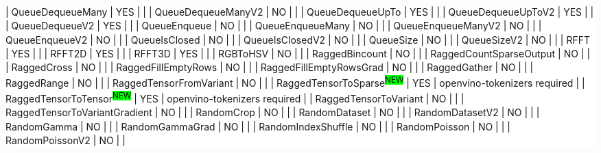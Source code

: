 | QueueDequeueMany                                        | YES                           |                               |
| QueueDequeueManyV2                                      | NO                            |                               |
| QueueDequeueUpTo                                        | YES                           |                               |
| QueueDequeueUpToV2                                      | YES                           |                               |
| QueueDequeueV2                                          | YES                           |                               |
| QueueEnqueue                                            | NO                            |                               |
| QueueEnqueueMany                                        | NO                            |                               |
| QueueEnqueueManyV2                                      | NO                            |                               |
| QueueEnqueueV2                                          | NO                            |                               |
| QueueIsClosed                                           | NO                            |                               |
| QueueIsClosedV2                                         | NO                            |                               |
| QueueSize                                               | NO                            |                               |
| QueueSizeV2                                             | NO                            |                               |
| RFFT                                                    | YES                           |                               |
| RFFT2D                                                  | YES                           |                               |
| RFFT3D                                                  | YES                           |                               |
| RGBToHSV                                                | NO                            |                               |
| RaggedBincount                                          | NO                            |                               |
| RaggedCountSparseOutput                                 | NO                            |                               |
| RaggedCross                                             | NO                            |                               |
| RaggedFillEmptyRows                                     | NO                            |                               |
| RaggedFillEmptyRowsGrad                                 | NO                            |                               |
| RaggedGather                                            | NO                            |                               |
| RaggedRange                                             | NO                            |                               |
| RaggedTensorFromVariant                                 | NO                            |                               |
| RaggedTensorToSparse<sup><mark style="background-color: #00FF00">NEW</mark></sup> | YES                           | openvino-tokenizers required  |
| RaggedTensorToTensor<sup><mark style="background-color: #00FF00">NEW</mark></sup> | YES                           | openvino-tokenizers required  |
| RaggedTensorToVariant                                   | NO                            |                               |
| RaggedTensorToVariantGradient                           | NO                            |                               |
| RandomCrop                                              | NO                            |                               |
| RandomDataset                                           | NO                            |                               |
| RandomDatasetV2                                         | NO                            |                               |
| RandomGamma                                             | NO                            |                               |
| RandomGammaGrad                                         | NO                            |                               |
| RandomIndexShuffle                                      | NO                            |                               |
| RandomPoisson                                           | NO                            |                               |
| RandomPoissonV2                                         | NO                            |                               |